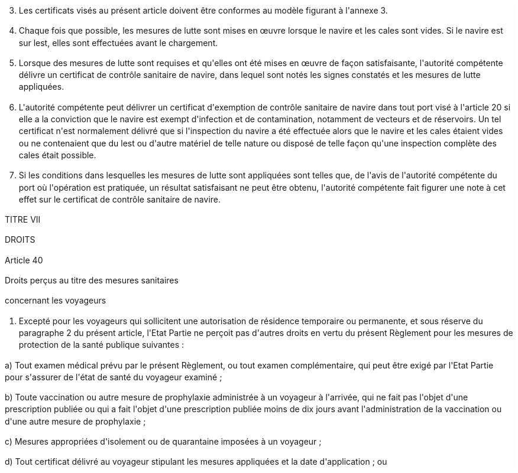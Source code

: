 3. Les certificats visés au présent article doivent être conformes au modèle figurant à l'annexe 3.

4. Chaque fois que possible, les mesures de lutte sont mises en œuvre lorsque le navire et les cales sont vides. Si le navire
est sur lest, elles sont effectuées avant le chargement.

5. Lorsque des mesures de lutte sont requises et qu'elles ont été mises en œuvre de façon satisfaisante, l'autorité
compétente délivre un certificat de contrôle sanitaire de navire, dans lequel sont notés les signes constatés et les mesures
de lutte appliquées.

6. L'autorité compétente peut délivrer un certificat d'exemption de contrôle sanitaire de navire dans tout port visé à
l'article 20 si elle a la conviction que le navire est exempt d'infection et de contamination, notamment de vecteurs et de
réservoirs. Un tel certificat n'est normalement délivré que si l'inspection du navire a été effectuée alors que le navire et
les cales étaient vides ou ne contenaient que du lest ou d'autre matériel de telle nature ou disposé de telle façon qu'une
inspection complète des cales était possible.

7. Si les conditions dans lesquelles les mesures de lutte sont appliquées sont telles que, de l'avis de l'autorité compétente
du port où l'opération est pratiquée, un résultat satisfaisant ne peut être obtenu, l'autorité compétente fait figurer une
note à cet effet sur le certificat de contrôle sanitaire de navire.

TITRE VII

DROITS

Article 40

Droits perçus au titre des mesures sanitaires

concernant les voyageurs

1. Excepté pour les voyageurs qui sollicitent une autorisation de résidence temporaire ou permanente, et sous réserve du
paragraphe 2 du présent article, l'Etat Partie ne perçoit pas d'autres droits en vertu du présent Règlement pour les mesures
de protection de la santé publique suivantes :

a) Tout examen médical prévu par le présent Règlement, ou tout examen complémentaire, qui peut être exigé par l'Etat Partie
pour s'assurer de l'état de santé du voyageur examiné ;

b) Toute vaccination ou autre mesure de prophylaxie administrée à un voyageur à l'arrivée, qui ne fait pas l'objet d'une
prescription publiée ou qui a fait l'objet d'une prescription publiée moins de dix jours avant l'administration de la
vaccination ou d'une autre mesure de prophylaxie ;

c) Mesures appropriées d'isolement ou de quarantaine imposées à un voyageur ;

d) Tout certificat délivré au voyageur stipulant les mesures appliquées et la date d'application ; ou
